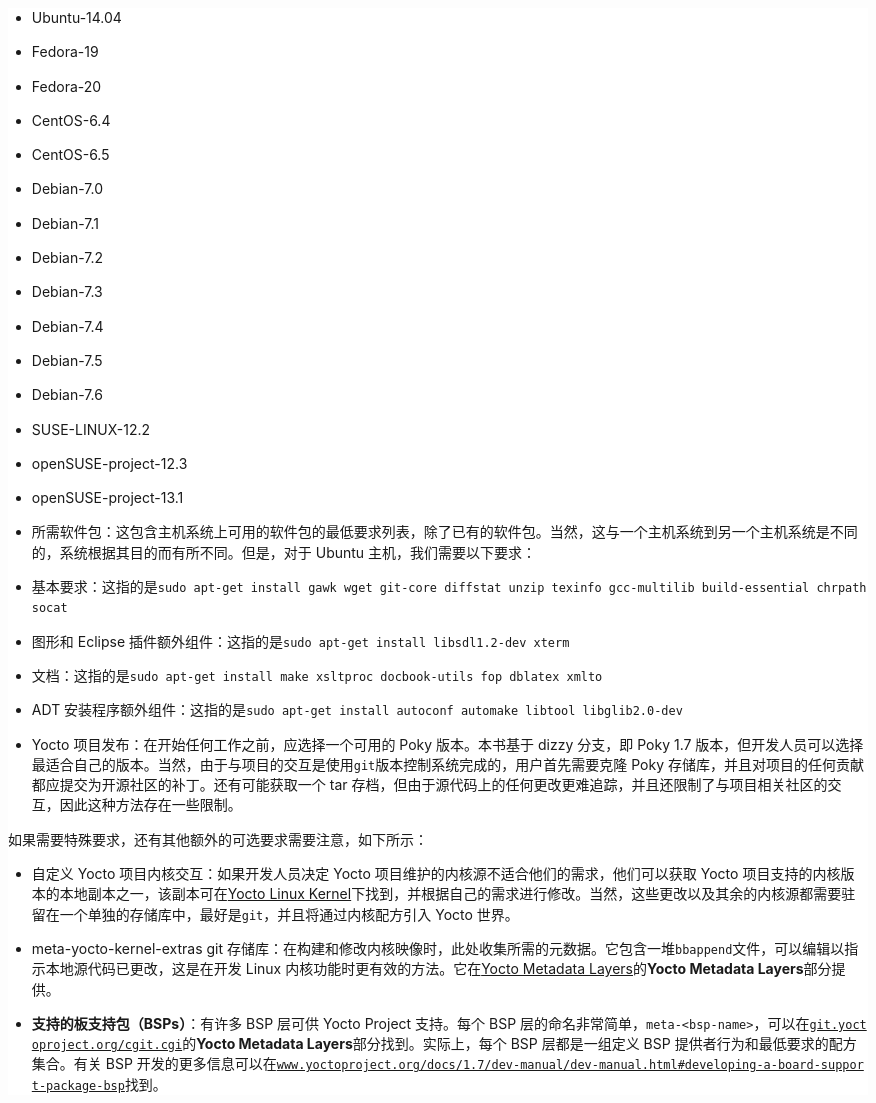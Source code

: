 +   Ubuntu-14.04

+   Fedora-19

+   Fedora-20

+   CentOS-6.4

+   CentOS-6.5

+   Debian-7.0

+   Debian-7.1

+   Debian-7.2

+   Debian-7.3

+   Debian-7.4

+   Debian-7.5

+   Debian-7.6

+   SUSE-LINUX-12.2

+   openSUSE-project-12.3

+   openSUSE-project-13.1

+   所需软件包：这包含主机系统上可用的软件包的最低要求列表，除了已有的软件包。当然，这与一个主机系统到另一个主机系统是不同的，系统根据其目的而有所不同。但是，对于 Ubuntu 主机，我们需要以下要求：

+   基本要求：这指的是`sudo apt-get install gawk wget git-core diffstat unzip texinfo gcc-multilib build-essential chrpath socat`

+   图形和 Eclipse 插件额外组件：这指的是`sudo apt-get install libsdl1.2-dev xterm`

+   文档：这指的是`sudo apt-get install make xsltproc docbook-utils fop dblatex xmlto`

+   ADT 安装程序额外组件：这指的是`sudo apt-get install autoconf automake libtool libglib2.0-dev`

+   Yocto 项目发布：在开始任何工作之前，应选择一个可用的 Poky 版本。本书基于 dizzy 分支，即 Poky 1.7 版本，但开发人员可以选择最适合自己的版本。当然，由于与项目的交互是使用`git`版本控制系统完成的，用户首先需要克隆 Poky 存储库，并且对项目的任何贡献都应提交为开源社区的补丁。还有可能获取一个 tar 存档，但由于源代码上的任何更改更难追踪，并且还限制了与项目相关社区的交互，因此这种方法存在一些限制。

如果需要特殊要求，还有其他额外的可选要求需要注意，如下所示：

+   自定义 Yocto 项目内核交互：如果开发人员决定 Yocto 项目维护的内核源不适合他们的需求，他们可以获取 Yocto 项目支持的内核版本的本地副本之一，该副本可在[Yocto Linux Kernel](http://git.yoctoproject.org/cgit.cgi)下找到，并根据自己的需求进行修改。当然，这些更改以及其余的内核源都需要驻留在一个单独的存储库中，最好是`git`，并且将通过内核配方引入 Yocto 世界。

+   meta-yocto-kernel-extras git 存储库：在构建和修改内核映像时，此处收集所需的元数据。它包含一堆`bbappend`文件，可以编辑以指示本地源代码已更改，这是在开发 Linux 内核功能时更有效的方法。它在[Yocto Metadata Layers](http://git.yoctoproject.org/cgit.cgi)的**Yocto Metadata Layers**部分提供。

+   **支持的板支持包（BSPs）**：有许多 BSP 层可供 Yocto Project 支持。每个 BSP 层的命名非常简单，`meta-<bsp-name>`，可以在[`git.yoctoproject.org/cgit.cgi`](http://git.yoctoproject.org/cgit.cgi)的**Yocto Metadata Layers**部分找到。实际上，每个 BSP 层都是一组定义 BSP 提供者行为和最低要求的配方集合。有关 BSP 开发的更多信息可以在[`www.yoctoproject.org/docs/1.7/dev-manual/dev-manual.html#developing-a-board-support-package-bsp`](http://www.yoctoproject.org/docs/1.7/dev-manual/dev-manual.html#developing-a-board-support-package-bsp)找到。
